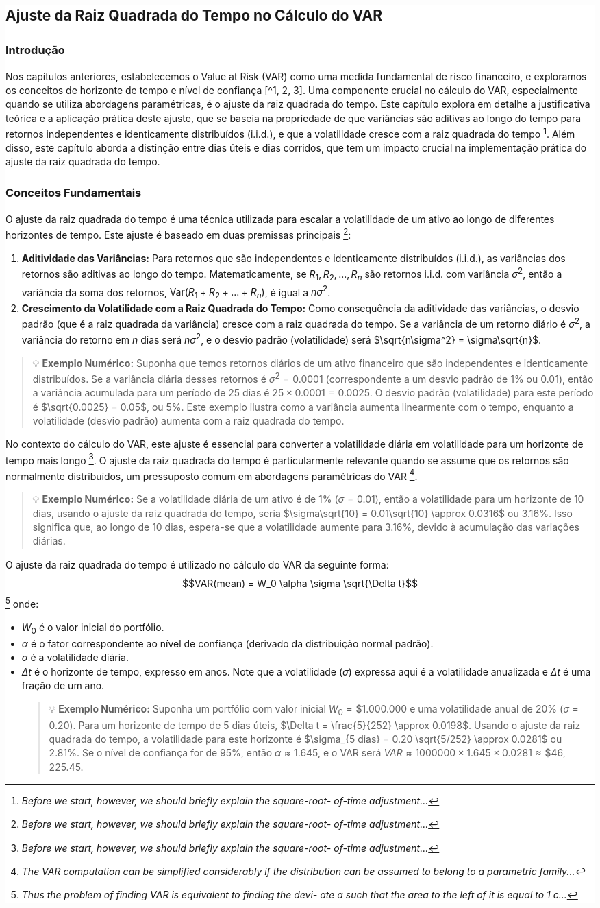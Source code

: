 ## Ajuste da Raiz Quadrada do Tempo no Cálculo do VAR

### Introdução
Nos capítulos anteriores, estabelecemos o Value at Risk (VAR) como uma medida fundamental de risco financeiro, e exploramos os conceitos de horizonte de tempo e nível de confiança [^1, 2, 3]. Uma componente crucial no cálculo do VAR, especialmente quando se utiliza abordagens paramétricas, é o ajuste da raiz quadrada do tempo. Este capítulo explora em detalhe a justificativa teórica e a aplicação prática deste ajuste, que se baseia na propriedade de que variâncias são aditivas ao longo do tempo para retornos independentes e identicamente distribuídos (i.i.d.), e que a volatilidade cresce com a raiz quadrada do tempo [^4]. Além disso, este capítulo aborda a distinção entre dias úteis e dias corridos, que tem um impacto crucial na implementação prática do ajuste da raiz quadrada do tempo.

### Conceitos Fundamentais
O ajuste da raiz quadrada do tempo é uma técnica utilizada para escalar a volatilidade de um ativo ao longo de diferentes horizontes de tempo. Este ajuste é baseado em duas premissas principais [^4]:

1.  **Aditividade das Variâncias:** Para retornos que são independentes e identicamente distribuídos (i.i.d.), as variâncias dos retornos são aditivas ao longo do tempo. Matematicamente, se $R_1, R_2, ..., R_n$ são retornos i.i.d. com variância $\sigma^2$, então a variância da soma dos retornos, $\text{Var}(R_1 + R_2 + ... + R_n)$, é igual a $n\sigma^2$.
2.  **Crescimento da Volatilidade com a Raiz Quadrada do Tempo:** Como consequência da aditividade das variâncias, o desvio padrão (que é a raiz quadrada da variância) cresce com a raiz quadrada do tempo. Se a variância de um retorno diário é $\sigma^2$, a variância do retorno em $n$ dias será $n\sigma^2$, e o desvio padrão (volatilidade) será $\sqrt{n\sigma^2} = \sigma\sqrt{n}$.
> 💡 **Exemplo Numérico:** Suponha que temos retornos diários de um ativo financeiro que são independentes e identicamente distribuídos. Se a variância diária desses retornos é $\sigma^2 = 0.0001$ (correspondente a um desvio padrão de 1% ou 0.01), então a variância acumulada para um período de 25 dias é $25 \times 0.0001 = 0.0025$. O desvio padrão (volatilidade) para este período é $\sqrt{0.0025} = 0.05$, ou 5%. Este exemplo ilustra como a variância aumenta linearmente com o tempo, enquanto a volatilidade (desvio padrão) aumenta com a raiz quadrada do tempo.

No contexto do cálculo do VAR, este ajuste é essencial para converter a volatilidade diária em volatilidade para um horizonte de tempo mais longo [^4]. O ajuste da raiz quadrada do tempo é particularmente relevante quando se assume que os retornos são normalmente distribuídos, um pressuposto comum em abordagens paramétricas do VAR [^6].
> 💡 **Exemplo Numérico:** Se a volatilidade diária de um ativo é de 1% ($\sigma = 0.01$), então a volatilidade para um horizonte de 10 dias, usando o ajuste da raiz quadrada do tempo, seria $\sigma\sqrt{10} = 0.01\sqrt{10} \approx 0.0316$ ou 3.16%. Isso significa que, ao longo de 10 dias, espera-se que a volatilidade aumente para 3.16%, devido à acumulação das variações diárias.

O ajuste da raiz quadrada do tempo é utilizado no cálculo do VAR da seguinte forma:
$$VAR(mean) = W_0 \alpha \sigma \sqrt{\Delta t}$$ [^7]
onde:

*   $W_0$ é o valor inicial do portfólio.
*   $\alpha$ é o fator correspondente ao nível de confiança (derivado da distribuição normal padrão).
*   $\sigma$ é a volatilidade diária.
*   $\Delta t$ é o horizonte de tempo, expresso em anos.
  Note que a volatilidade ($\sigma$) expressa aqui é a volatilidade anualizada e $\Delta t$ é uma fração de um ano.
    > 💡 **Exemplo Numérico:** Suponha um portfólio com valor inicial $W_0 = \$1.000.000$ e uma volatilidade anual de 20% ($\sigma = 0.20$). Para um horizonte de tempo de 5 dias úteis, $\Delta t = \frac{5}{252} \approx 0.0198$. Usando o ajuste da raiz quadrada do tempo, a volatilidade para este horizonte é  $\sigma_{5 dias} = 0.20 \sqrt{5/252} \approx 0.0281$ ou 2.81%. Se o nível de confiança for de 95%, então $\alpha \approx 1.645$, e o VAR será $VAR \approx 1000000 \times 1.645 \times 0.0281 \approx \$46,225.45$.


[^1]: *Value at risk (VAR) is a statistical measure of downside risk based on current positions...*
[^2]:  *This chapter turns to a formal definition of value at risk (VAR)...*
[^3]:  *With all the requisite tools in place, we now can formally define the value at risk (VAR) of a portfolio...*
[^4]: *Before we start, however, we should briefly explain the square-root- of-time adjustment...*
[^6]:  *The VAR computation can be simplified considerably if the distribution can be assumed to belong to a parametric family...*
[^7]: *Thus the problem of finding VAR is equivalent to finding the devi- ate a such that the area to the left of it is equal to 1 c...*